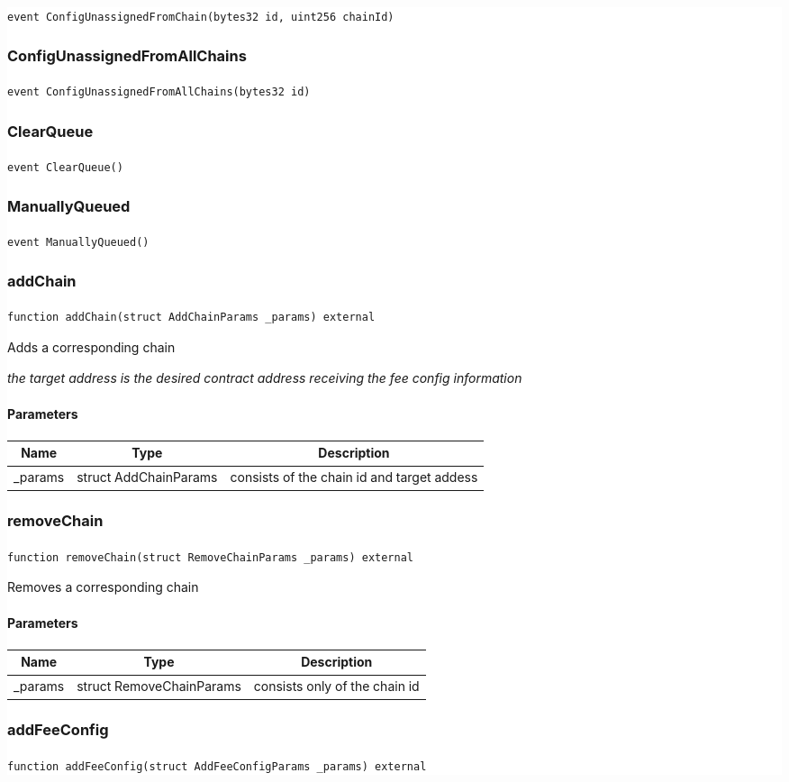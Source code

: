 ```solidity
event ConfigUnassignedFromChain(bytes32 id, uint256 chainId)
```

### ConfigUnassignedFromAllChains

```solidity
event ConfigUnassignedFromAllChains(bytes32 id)
```

### ClearQueue

```solidity
event ClearQueue()
```

### ManuallyQueued

```solidity
event ManuallyQueued()
```

### addChain

```solidity
function addChain(struct AddChainParams _params) external
```

Adds a corresponding chain

_the target address is the desired contract address receiving the fee config information_

#### Parameters

| Name | Type | Description |
| ---- | ---- | ----------- |
| _params | struct AddChainParams | consists of the chain id and target addess |

### removeChain

```solidity
function removeChain(struct RemoveChainParams _params) external
```

Removes a corresponding chain

#### Parameters

| Name | Type | Description |
| ---- | ---- | ----------- |
| _params | struct RemoveChainParams | consists only of the chain id |

### addFeeConfig

```solidity
function addFeeConfig(struct AddFeeConfigParams _params) external
```
